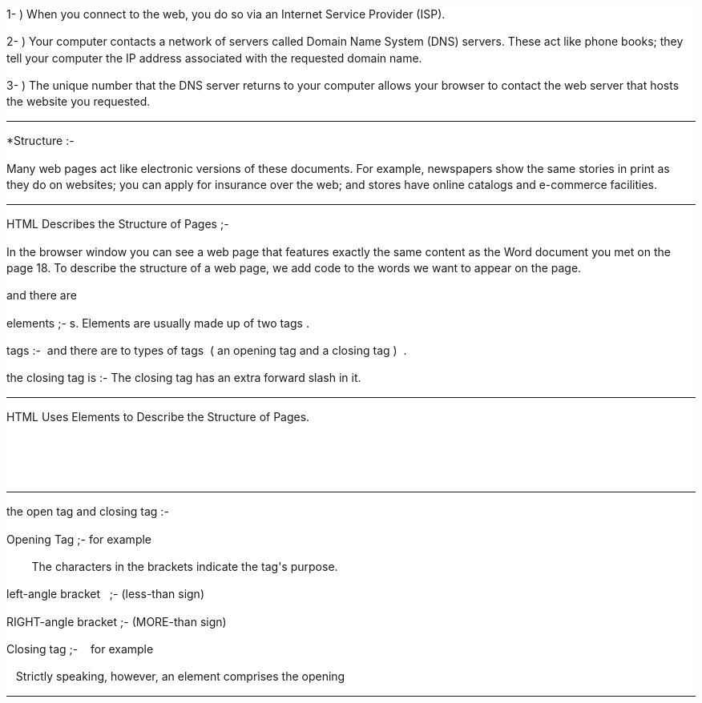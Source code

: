 1- ) When you connect to the web, you do so via an Internet Service Provider (ISP).

2- ) Your computer contacts a network of servers called Domain Name System (DNS) servers. These act like phone books; they tell your computer the IP address associated with the requested domain name.

3- ) The unique number that the DNS server returns to your computer allows your browser to contact the web server that hosts the website you requested.

--------------------------------------------------------------------------------------------------------------------

*Structure :- 

Many web pages act like electronic versions of these documents. For example, newspapers show the same stories in print as they do on websites; you can apply for insurance over the web; and stores have online catalogs and e-commerce facilities.

---------------------------------------------------------------------------------------------------------------------

HTML Describes the Structure of Pages ;- 

In the browser window you can see a web page that features exactly the same content as the Word document you met on the page 18. To describe the structure of a web page, we add code to the words we want to appear on the page.




and there are 

elements ;- s. Elements are usually made up of two tags .

tags :-  and there are to types of tags  ( an opening tag and a closing tag )  . 

the closing tag is :- The closing tag has an extra forward slash in it.







--------------------------------------------------------------------------------------------------------------------

HTML Uses Elements to Describe the Structure of Pages.

   




  




--------------------------------------------------------------------------------------------------------------------

the open tag and closing tag :- 

Opening Tag ;- for example  <p>        The characters in the brackets indicate the tag's purpose. 

left-angle bracket   ;- (less-than sign) 

RIGHT-angle bracket ;- (MORE-than sign)  

Closing tag ;-    for example  </p>    Strictly speaking, however, an element comprises the opening

--------------------------------------------------------------------------------------------------------

